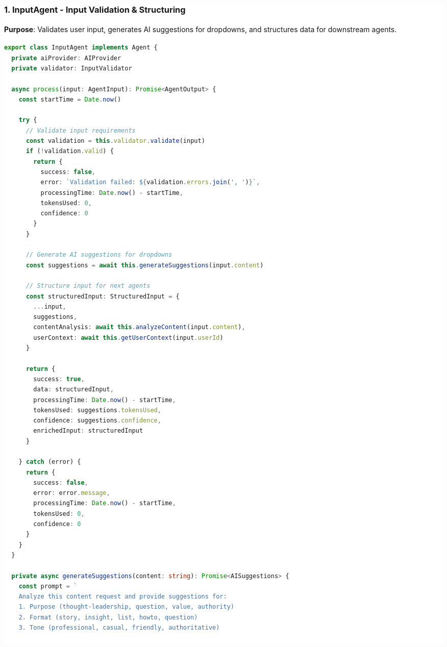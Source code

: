 ### 1. InputAgent - Input Validation & Structuring

**Purpose**: Validates user input, generates AI suggestions for dropdowns, and structures data for downstream agents.

```typescript
export class InputAgent implements Agent {
  private aiProvider: AIProvider
  private validator: InputValidator
  
  async process(input: AgentInput): Promise<AgentOutput> {
    const startTime = Date.now()
    
    try {
      // Validate input requirements
      const validation = this.validator.validate(input)
      if (!validation.valid) {
        return {
          success: false,
          error: `Validation failed: ${validation.errors.join(', ')}`,
          processingTime: Date.now() - startTime,
          tokensUsed: 0,
          confidence: 0
        }
      }
      
      // Generate AI suggestions for dropdowns
      const suggestions = await this.generateSuggestions(input.content)
      
      // Structure input for next agents
      const structuredInput: StructuredInput = {
        ...input,
        suggestions,
        contentAnalysis: await this.analyzeContent(input.content),
        userContext: await this.getUserContext(input.userId)
      }
      
      return {
        success: true,
        data: structuredInput,
        processingTime: Date.now() - startTime,
        tokensUsed: suggestions.tokensUsed,
        confidence: suggestions.confidence,
        enrichedInput: structuredInput
      }
      
    } catch (error) {
      return {
        success: false,
        error: error.message,
        processingTime: Date.now() - startTime,
        tokensUsed: 0,
        confidence: 0
      }
    }
  }
  
  private async generateSuggestions(content: string): Promise<AISuggestions> {
    const prompt = `
    Analyze this content request and provide suggestions for:
    1. Purpose (thought-leadership, question, value, authority)
    2. Format (story, insight, list, howto, question)  
    3. Tone (professional, casual, friendly, authoritative)
    
```